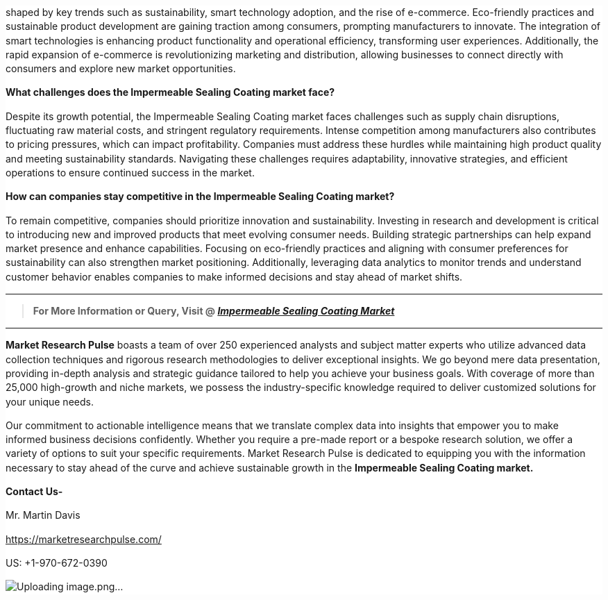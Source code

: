 shaped by key trends such as sustainability, smart technology adoption, and the rise of e-commerce. Eco-friendly practices and sustainable product development are gaining traction among consumers, prompting manufacturers to innovate. The integration of smart technologies is enhancing product functionality and operational efficiency, transforming user experiences. Additionally, the rapid expansion of e-commerce is revolutionizing marketing and distribution, allowing businesses to connect directly with consumers and explore new market opportunities.</p><p><strong>What challenges does the Impermeable Sealing Coating market face?</strong></p><p>Despite its growth potential, the Impermeable Sealing Coating market faces challenges such as supply chain disruptions, fluctuating raw material costs, and stringent regulatory requirements. Intense competition among manufacturers also contributes to pricing pressures, which can impact profitability. Companies must address these hurdles while maintaining high product quality and meeting sustainability standards. Navigating these challenges requires adaptability, innovative strategies, and efficient operations to ensure continued success in the market.</p><p><strong>How can companies stay competitive in the Impermeable Sealing Coating market?</strong></p><p>To remain competitive, companies should prioritize innovation and sustainability. Investing in research and development is critical to introducing new and improved products that meet evolving consumer needs. Building strategic partnerships can help expand market presence and enhance capabilities. Focusing on eco-friendly practices and aligning with consumer preferences for sustainability can also strengthen market positioning. Additionally, leveraging data analytics to monitor trends and understand customer behavior enables companies to make informed decisions and stay ahead of market shifts.</p><hr /><blockquote><p><strong>For More Information or Query, Visit @&nbsp;<em><a href="https://marketresearchpulse.com/report/31629/impermeable-sealing-coating-market?utm_source=Linkedin&utm_medium=021">Impermeable Sealing Coating Market</a></em></strong></p></blockquote><hr /><p><strong>Market Research Pulse</strong> boasts a team of over 250 experienced analysts and subject matter experts who utilize advanced data collection techniques and rigorous research methodologies to deliver exceptional insights. We go beyond mere data presentation, providing in-depth analysis and strategic guidance tailored to help you achieve your business goals. With coverage of more than 25,000 high-growth and niche markets, we possess the industry-specific knowledge required to deliver customized solutions for your unique needs.</p><p>Our commitment to actionable intelligence means that we translate complex data into insights that empower you to make informed business decisions confidently. Whether you require a pre-made report or a bespoke research solution, we offer a variety of options to suit your specific requirements. Market Research Pulse is dedicated to equipping you with the information necessary to stay ahead of the curve and achieve sustainable growth in the <strong>Impermeable Sealing Coating market.</strong></p><p><strong>Contact Us-</strong></p><p>Mr. Martin Davis</p><p>https://marketresearchpulse.com/</p><p>US: +1-970-672-0390</p>
![Uploading image.png…]()
